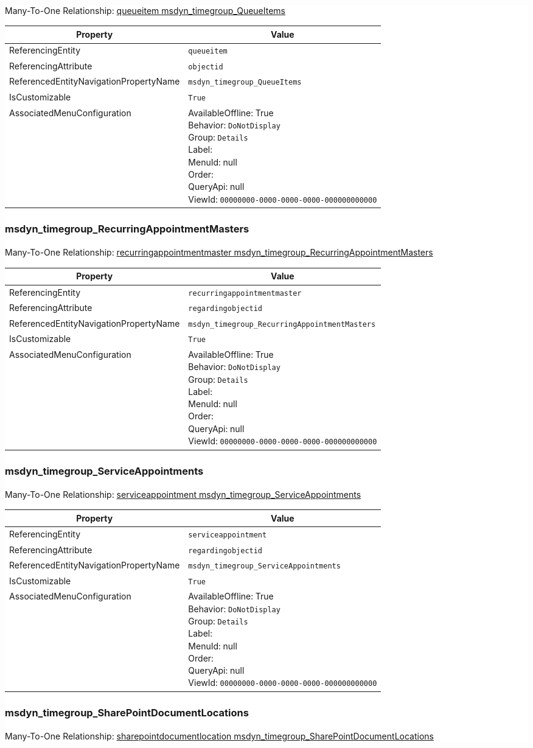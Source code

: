 Many-To-One Relationship: [queueitem msdyn_timegroup_QueueItems](queueitem.md#BKMK_msdyn_timegroup_QueueItems)

|Property|Value|
|---|---|
|ReferencingEntity|`queueitem`|
|ReferencingAttribute|`objectid`|
|ReferencedEntityNavigationPropertyName|`msdyn_timegroup_QueueItems`|
|IsCustomizable|`True`|
|AssociatedMenuConfiguration|AvailableOffline: True<br />Behavior: `DoNotDisplay`<br />Group: `Details`<br />Label: <br />MenuId: null<br />Order: <br />QueryApi: null<br />ViewId: `00000000-0000-0000-0000-000000000000`|

### <a name="BKMK_msdyn_timegroup_RecurringAppointmentMasters"></a> msdyn_timegroup_RecurringAppointmentMasters

Many-To-One Relationship: [recurringappointmentmaster msdyn_timegroup_RecurringAppointmentMasters](recurringappointmentmaster.md#BKMK_msdyn_timegroup_RecurringAppointmentMasters)

|Property|Value|
|---|---|
|ReferencingEntity|`recurringappointmentmaster`|
|ReferencingAttribute|`regardingobjectid`|
|ReferencedEntityNavigationPropertyName|`msdyn_timegroup_RecurringAppointmentMasters`|
|IsCustomizable|`True`|
|AssociatedMenuConfiguration|AvailableOffline: True<br />Behavior: `DoNotDisplay`<br />Group: `Details`<br />Label: <br />MenuId: null<br />Order: <br />QueryApi: null<br />ViewId: `00000000-0000-0000-0000-000000000000`|

### <a name="BKMK_msdyn_timegroup_ServiceAppointments"></a> msdyn_timegroup_ServiceAppointments

Many-To-One Relationship: [serviceappointment msdyn_timegroup_ServiceAppointments](serviceappointment.md#BKMK_msdyn_timegroup_ServiceAppointments)

|Property|Value|
|---|---|
|ReferencingEntity|`serviceappointment`|
|ReferencingAttribute|`regardingobjectid`|
|ReferencedEntityNavigationPropertyName|`msdyn_timegroup_ServiceAppointments`|
|IsCustomizable|`True`|
|AssociatedMenuConfiguration|AvailableOffline: True<br />Behavior: `DoNotDisplay`<br />Group: `Details`<br />Label: <br />MenuId: null<br />Order: <br />QueryApi: null<br />ViewId: `00000000-0000-0000-0000-000000000000`|

### <a name="BKMK_msdyn_timegroup_SharePointDocumentLocations"></a> msdyn_timegroup_SharePointDocumentLocations

Many-To-One Relationship: [sharepointdocumentlocation msdyn_timegroup_SharePointDocumentLocations](sharepointdocumentlocation.md#BKMK_msdyn_timegroup_SharePointDocumentLocations)
